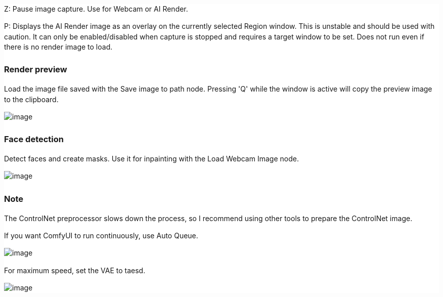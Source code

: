 Z: Pause image capture. Use for Webcam or AI Render.

P: Displays the AI Render image as an overlay on the currently selected Region window. This is unstable and should be used with caution. It can only be enabled/disabled when capture is stopped and requires a target window to be set. Does not run even if there is no render image to load. 

### Render preview

Load the image file saved with the Save image to path node. Pressing 'Q' while the window is active will copy the preview image to the clipboard. 

![image](https://github.com/toyxyz/ComfyUI_toyxyz_test_nodes/assets/8006000/ff2b4d68-cf61-4665-b75d-eff1b65b7606)


### Face detection

Detect faces and create masks.  Use it for inpainting with the Load Webcam Image node.

![image](https://github.com/toyxyz/ComfyUI_toyxyz_test_nodes/assets/8006000/633e46fe-5f04-4f95-9cb1-3be335a63bb3)


### Note

The ControlNet preprocessor slows down the process, so I recommend using other tools to prepare the ControlNet image.

If you want ComfyUI to run continuously, use Auto Queue.

![image](https://github.com/toyxyz/ComfyUI_toyxyz_test_nodes/assets/8006000/eafebe66-5a7e-4bfb-a0e9-cfa06e679813)

For maximum speed, set the VAE to taesd.

![image](https://github.com/toyxyz/ComfyUI_toyxyz_test_nodes/assets/8006000/c14ad91e-f2c5-4bbb-a26b-fdc6583a8c88)


